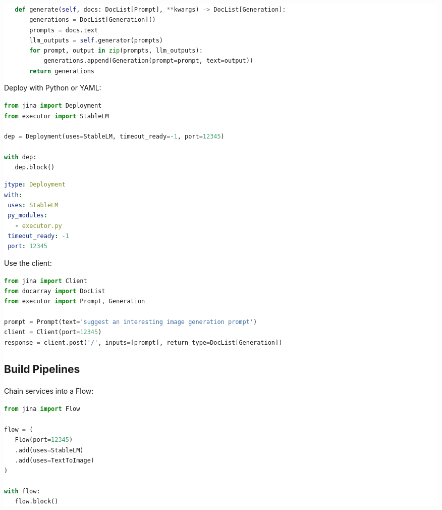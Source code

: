 ```python
   def generate(self, docs: DocList[Prompt], **kwargs) -> DocList[Generation]:
       generations = DocList[Generation]()
       prompts = docs.text
       llm_outputs = self.generator(prompts)
       for prompt, output in zip(prompts, llm_outputs):
           generations.append(Generation(prompt=prompt, text=output))
       return generations
```

Deploy with Python or YAML:

```python
from jina import Deployment
from executor import StableLM

dep = Deployment(uses=StableLM, timeout_ready=-1, port=12345)

with dep:
   dep.block()
```

```yaml
jtype: Deployment
with:
 uses: StableLM
 py_modules:
   - executor.py
 timeout_ready: -1
 port: 12345
```

Use the client:

```python
from jina import Client
from docarray import DocList
from executor import Prompt, Generation

prompt = Prompt(text='suggest an interesting image generation prompt')
client = Client(port=12345)
response = client.post('/', inputs=[prompt], return_type=DocList[Generation])
```

## Build Pipelines

Chain services into a Flow:

```python
from jina import Flow

flow = (
   Flow(port=12345)
   .add(uses=StableLM)
   .add(uses=TextToImage)
)

with flow:
   flow.block()
```
